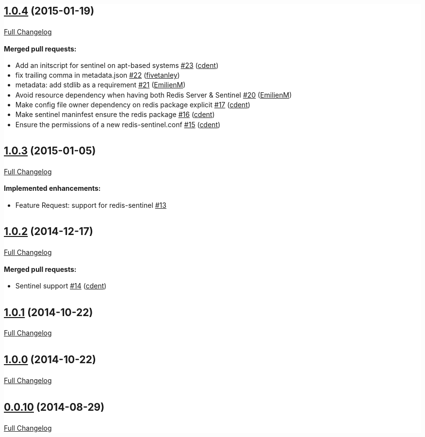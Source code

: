 ## [1.0.4](https://github.com/arioch/puppet-redis/tree/1.0.4) (2015-01-19)
[Full Changelog](https://github.com/arioch/puppet-redis/compare/1.0.3...1.0.4)

**Merged pull requests:**

- Add an initscript for sentinel on apt-based systems [\#23](https://github.com/arioch/puppet-redis/pull/23) ([cdent](https://github.com/cdent))
- fix trailing comma in metadata.json [\#22](https://github.com/arioch/puppet-redis/pull/22) ([fivetanley](https://github.com/fivetanley))
- metadata: add stdlib as a requirement [\#21](https://github.com/arioch/puppet-redis/pull/21) ([EmilienM](https://github.com/EmilienM))
- Avoid resource dependency when having both Redis Server & Sentinel [\#20](https://github.com/arioch/puppet-redis/pull/20) ([EmilienM](https://github.com/EmilienM))
- Make config file owner dependency on redis package explicit [\#17](https://github.com/arioch/puppet-redis/pull/17) ([cdent](https://github.com/cdent))
- Make sentinel maninfest ensure the redis package [\#16](https://github.com/arioch/puppet-redis/pull/16) ([cdent](https://github.com/cdent))
- Ensure the permissions of a new redis-sentinel.conf [\#15](https://github.com/arioch/puppet-redis/pull/15) ([cdent](https://github.com/cdent))

## [1.0.3](https://github.com/arioch/puppet-redis/tree/1.0.3) (2015-01-05)
[Full Changelog](https://github.com/arioch/puppet-redis/compare/1.0.2...1.0.3)

**Implemented enhancements:**

- Feature Request: support for redis-sentinel [\#13](https://github.com/arioch/puppet-redis/issues/13)

## [1.0.2](https://github.com/arioch/puppet-redis/tree/1.0.2) (2014-12-17)
[Full Changelog](https://github.com/arioch/puppet-redis/compare/1.0.1...1.0.2)

**Merged pull requests:**

- Sentinel support [\#14](https://github.com/arioch/puppet-redis/pull/14) ([cdent](https://github.com/cdent))

## [1.0.1](https://github.com/arioch/puppet-redis/tree/1.0.1) (2014-10-22)
[Full Changelog](https://github.com/arioch/puppet-redis/compare/1.0.0...1.0.1)

## [1.0.0](https://github.com/arioch/puppet-redis/tree/1.0.0) (2014-10-22)
[Full Changelog](https://github.com/arioch/puppet-redis/compare/0.0.10...1.0.0)

## [0.0.10](https://github.com/arioch/puppet-redis/tree/0.0.10) (2014-08-29)
[Full Changelog](https://github.com/arioch/puppet-redis/compare/0.0.9...0.0.10)
